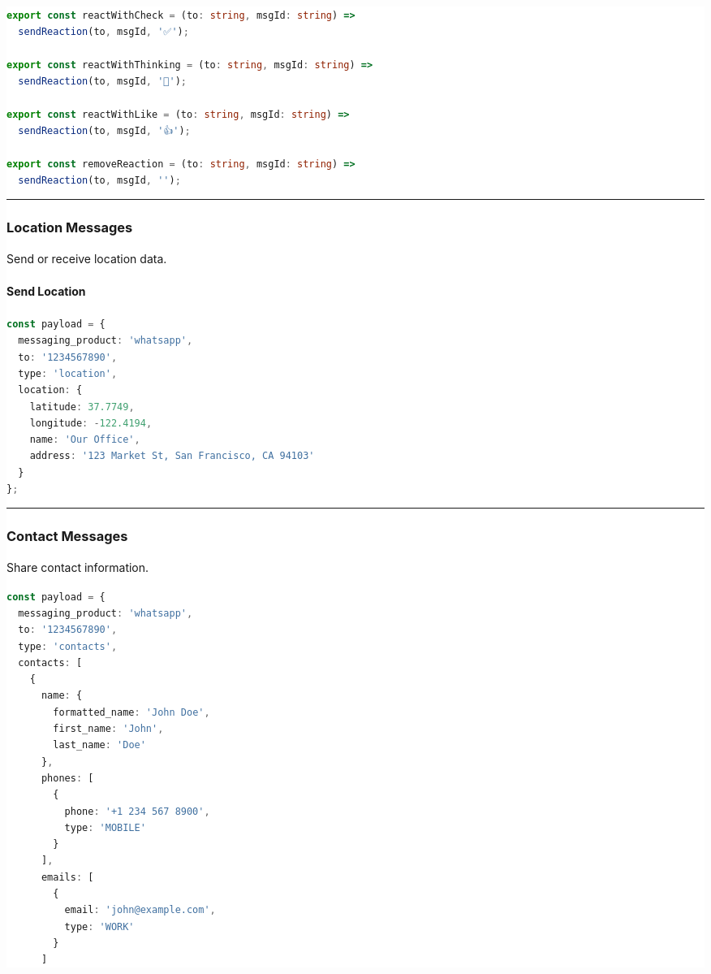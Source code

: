 ```typescript
export const reactWithCheck = (to: string, msgId: string) =>
  sendReaction(to, msgId, '✅');

export const reactWithThinking = (to: string, msgId: string) =>
  sendReaction(to, msgId, '🤔');

export const reactWithLike = (to: string, msgId: string) =>
  sendReaction(to, msgId, '👍');

export const removeReaction = (to: string, msgId: string) =>
  sendReaction(to, msgId, '');
```

---

### Location Messages

Send or receive location data.

#### Send Location

```typescript
const payload = {
  messaging_product: 'whatsapp',
  to: '1234567890',
  type: 'location',
  location: {
    latitude: 37.7749,
    longitude: -122.4194,
    name: 'Our Office',
    address: '123 Market St, San Francisco, CA 94103'
  }
};
```

---

### Contact Messages

Share contact information.

```typescript
const payload = {
  messaging_product: 'whatsapp',
  to: '1234567890',
  type: 'contacts',
  contacts: [
    {
      name: {
        formatted_name: 'John Doe',
        first_name: 'John',
        last_name: 'Doe'
      },
      phones: [
        {
          phone: '+1 234 567 8900',
          type: 'MOBILE'
        }
      ],
      emails: [
        {
          email: 'john@example.com',
          type: 'WORK'
        }
      ]
```
